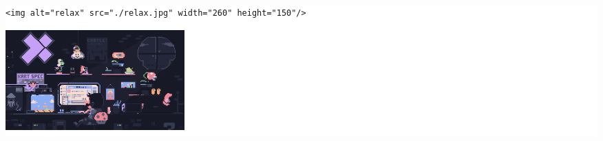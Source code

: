     <img alt="relax" src="./relax.jpg" width="260" height="150"/>
  </td>
  <td>
    <img alt="retro-mario" src="./retro-mario.png" width="260" height="150"/>
  </td>
  <td>